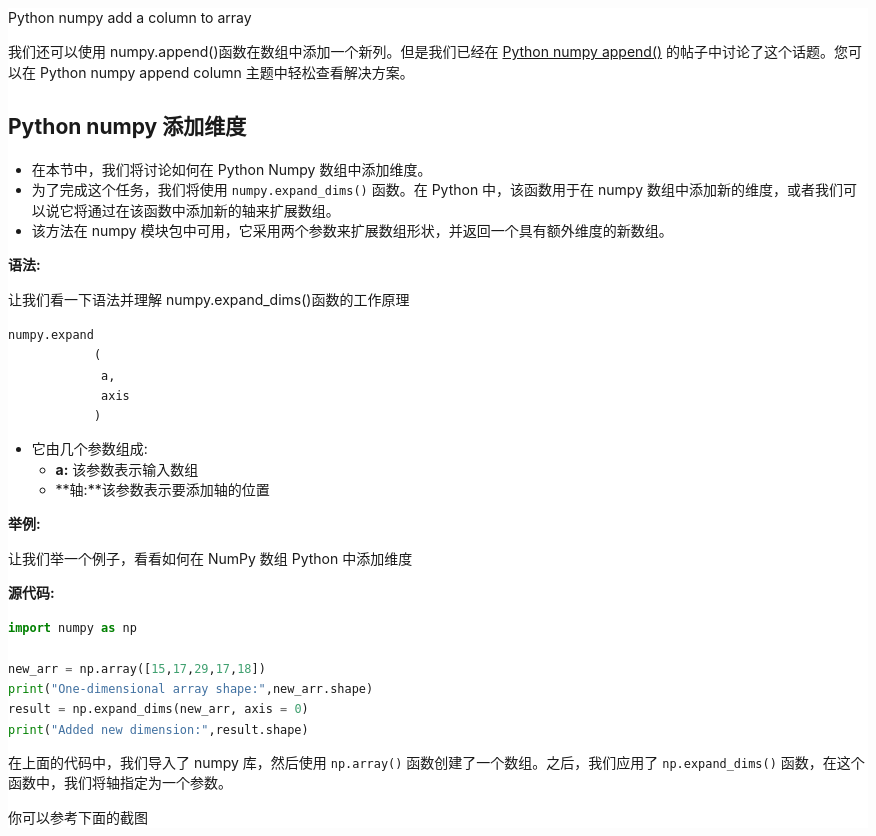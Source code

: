 Python numpy add a column to array

我们还可以使用 numpy.append()函数在数组中添加一个新列。但是我们已经在 [Python numpy append()](https://pythonguides.com/python-numpy-append/) 的帖子中讨论了这个话题。您可以在 Python numpy append column 主题中轻松查看解决方案。

## Python numpy 添加维度

*   在本节中，我们将讨论如何在 Python Numpy 数组中添加维度。
*   为了完成这个任务，我们将使用 `numpy.expand_dims()` 函数。在 Python 中，该函数用于在 numpy 数组中添加新的维度，或者我们可以说它将通过在该函数中添加新的轴来扩展数组。
*   该方法在 numpy 模块包中可用，它采用两个参数来扩展数组形状，并返回一个具有额外维度的新数组。

**语法:**

让我们看一下语法并理解 numpy.expand_dims()函数的工作原理

```py
numpy.expand
            (
             a,
             axis
            )
```

*   它由几个参数组成:
    *   **a:** 该参数表示输入数组
    *   **轴:**该参数表示要添加轴的位置

**举例:**

让我们举一个例子，看看如何在 NumPy 数组 Python 中添加维度

**源代码:**

```py
import numpy as np

new_arr = np.array([15,17,29,17,18])
print("One-dimensional array shape:",new_arr.shape)
result = np.expand_dims(new_arr, axis = 0)
print("Added new dimension:",result.shape) 
```

在上面的代码中，我们导入了 numpy 库，然后使用 `np.array()` 函数创建了一个数组。之后，我们应用了 `np.expand_dims()` 函数，在这个函数中，我们将轴指定为一个参数。

你可以参考下面的截图
